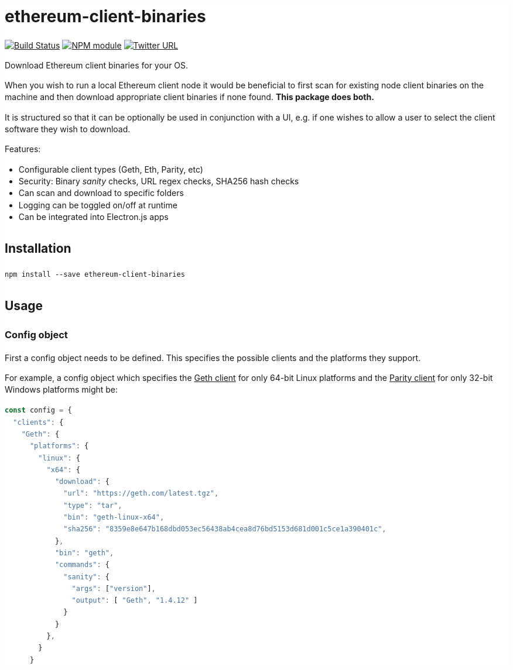 # ethereum-client-binaries

[![Build Status](https://secure.travis-ci.org/hiddentao/ethereum-client-binaries.png?branch=master)](http://travis-ci.org/hiddentao/ethereum-client-binaries) [![NPM module](https://badge.fury.io/js/ethereum-client-binaries.png)](https://badge.fury.io/js/ethereum-client-binaries) [![Twitter URL](https://img.shields.io/twitter/url/http/shields.io.svg?style=social&label=Follow&maxAge=2592000)](https://twitter.com/hiddentao)

Download Ethereum client binaries for your OS.

When you wish to run a local Ethereum client node it would be beneficial to first 
scan for existing node client binaries on the machine and then download 
appropriate client binaries if none found. **This package does both.**

It is structured so that it can be optionally be used in conjunction with a UI, 
e.g. if one wishes to allow a user to select the client software they wish to 
download.

Features:
* Configurable client types (Geth, Eth, Parity, etc)
* Security: Binary *sanity* checks, URL regex checks, SHA256 hash checks
* Can scan and download to specific folders
* Logging can be toggled on/off at runtime
* Can be integrated into Electron.js apps

## Installation

```shell
npm install --save ethereum-client-binaries
```

## Usage

### Config object

First a config object needs to be defined. This specifies the possible clients 
and the platforms they support. 

For example, a config object which specifies the [Geth client](https://github.com/ethereum/go-ethereum) for only 64-bit Linux platforms and the [Parity client](https://github.com/ethcore/parity) for only 32-bit Windows platforms might be:

```js
const config = {
  "clients": {
    "Geth": {
      "platforms": {
        "linux": {
          "x64": {
            "download": {
              "url": "https://geth.com/latest.tgz",
              "type": "tar",
              "bin": "geth-linux-x64",
              "sha256": "8359e8e647b168dbd053ec56438ab4cea8d76bd5153d681d001c5ce1a390401c",
            },
            "bin": "geth",
            "commands": {
              "sanity": {
                "args": ["version"],
                "output": [ "Geth", "1.4.12" ]
              }                
            }
          },
        }
      }
```